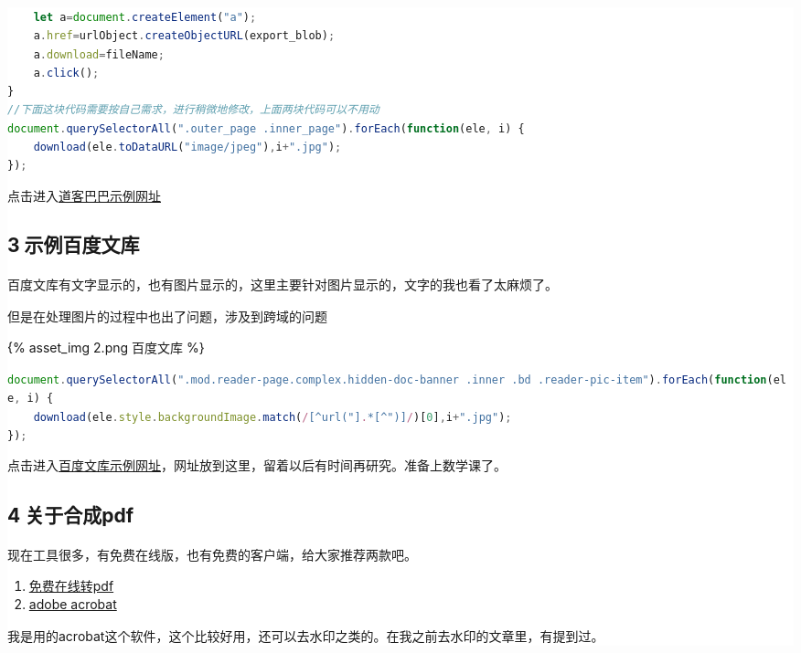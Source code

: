 ```javascript
	let a=document.createElement("a");
	a.href=urlObject.createObjectURL(export_blob);
	a.download=fileName;
	a.click();
}
//下面这块代码需要按自己需求，进行稍微地修改，上面两块代码可以不用动
document.querySelectorAll(".outer_page .inner_page").forEach(function(ele, i) {
    download(ele.toDataURL("image/jpeg"),i+".jpg");
});
```

点击进入[道客巴巴示例网址](https://www.doc88.com/p-7337496651450.html)

## 3 示例百度文库

百度文库有文字显示的，也有图片显示的，这里主要针对图片显示的，文字的我也看了太麻烦了。

但是在处理图片的过程中也出了问题，涉及到跨域的问题

{% asset_img 2.png 百度文库 %}

```javascript
document.querySelectorAll(".mod.reader-page.complex.hidden-doc-banner .inner .bd .reader-pic-item").forEach(function(ele, i) {
    download(ele.style.backgroundImage.match(/[^url("].*[^")]/)[0],i+".jpg");
});
```

点击进入[百度文库示例网址](https://wenku.baidu.com/view/3dce4d3e02d8ce2f0066f5335a8102d276a261d2)，网址放到这里，留着以后有时间再研究。准备上数学课了。

## 4 关于合成pdf

现在工具很多，有免费在线版，也有免费的客户端，给大家推荐两款吧。

1. [免费在线转pdf](https://smallpdf.com/)
2. [adobe acrobat](https://acrobat.adobe.com/cn/zh-Hans/acrobat.html)

我是用的acrobat这个软件，这个比较好用，还可以去水印之类的。在我之前去水印的文章里，有提到过。
